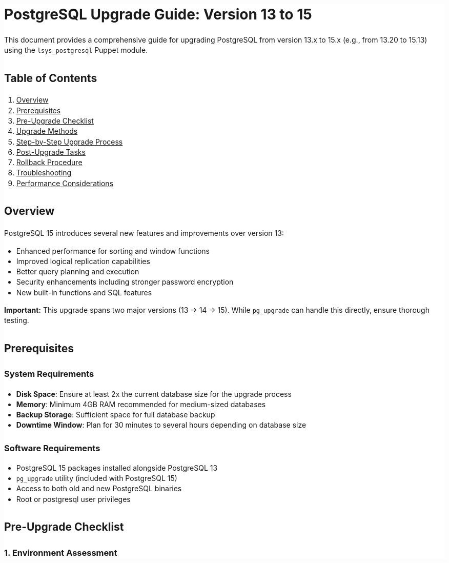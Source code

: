 # PostgreSQL Upgrade Guide: Version 13 to 15

This document provides a comprehensive guide for upgrading PostgreSQL from version 13.x to 15.x (e.g., from 13.20 to 15.13) using the `lsys_postgresql` Puppet module.

## Table of Contents

1. [Overview](#overview)
2. [Prerequisites](#prerequisites)
3. [Pre-Upgrade Checklist](#pre-upgrade-checklist)
4. [Upgrade Methods](#upgrade-methods)
5. [Step-by-Step Upgrade Process](#step-by-step-upgrade-process)
6. [Post-Upgrade Tasks](#post-upgrade-tasks)
7. [Rollback Procedure](#rollback-procedure)
8. [Troubleshooting](#troubleshooting)
9. [Performance Considerations](#performance-considerations)

## Overview

PostgreSQL 15 introduces several new features and improvements over version 13:

- Enhanced performance for sorting and window functions
- Improved logical replication capabilities
- Better query planning and execution
- Security enhancements including stronger password encryption
- New built-in functions and SQL features

**Important:** This upgrade spans two major versions (13 → 14 → 15). While `pg_upgrade` can handle this directly, ensure thorough testing.

## Prerequisites

### System Requirements

- **Disk Space**: Ensure at least 2x the current database size for the upgrade process
- **Memory**: Minimum 4GB RAM recommended for medium-sized databases
- **Backup Storage**: Sufficient space for full database backup
- **Downtime Window**: Plan for 30 minutes to several hours depending on database size

### Software Requirements

- PostgreSQL 15 packages installed alongside PostgreSQL 13
- `pg_upgrade` utility (included with PostgreSQL 15)
- Access to both old and new PostgreSQL binaries
- Root or postgresql user privileges

## Pre-Upgrade Checklist

### 1. Environment Assessment
